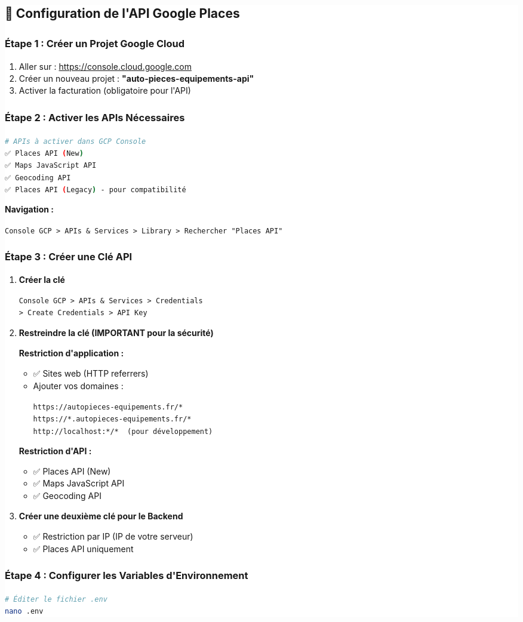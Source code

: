 
## 🔧 Configuration de l'API Google Places

### Étape 1 : Créer un Projet Google Cloud

1. Aller sur : https://console.cloud.google.com
2. Créer un nouveau projet : **"auto-pieces-equipements-api"**
3. Activer la facturation (obligatoire pour l'API)

### Étape 2 : Activer les APIs Nécessaires

```bash
# APIs à activer dans GCP Console
✅ Places API (New)
✅ Maps JavaScript API
✅ Geocoding API
✅ Places API (Legacy) - pour compatibilité
```

**Navigation :**
```
Console GCP > APIs & Services > Library > Rechercher "Places API"
```

### Étape 3 : Créer une Clé API

1. **Créer la clé**
   ```
   Console GCP > APIs & Services > Credentials
   > Create Credentials > API Key
   ```

2. **Restreindre la clé (IMPORTANT pour la sécurité)**

   **Restriction d'application :**
   - ✅ Sites web (HTTP referrers)
   - Ajouter vos domaines :
     ```
     https://autopieces-equipements.fr/*
     https://*.autopieces-equipements.fr/*
     http://localhost:*/*  (pour développement)
     ```

   **Restriction d'API :**
   - ✅ Places API (New)
   - ✅ Maps JavaScript API
   - ✅ Geocoding API

3. **Créer une deuxième clé pour le Backend**
   - ✅ Restriction par IP (IP de votre serveur)
   - ✅ Places API uniquement

### Étape 4 : Configurer les Variables d'Environnement

```bash
# Éditer le fichier .env
nano .env
```
